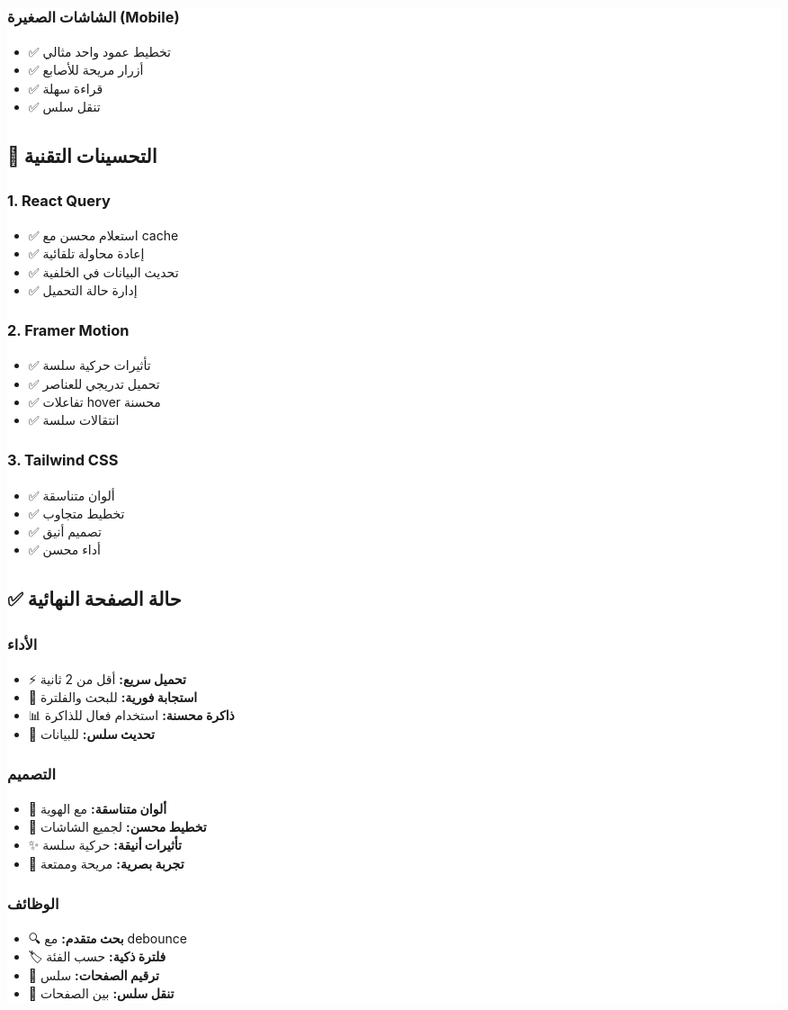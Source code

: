 ### الشاشات الصغيرة (Mobile)

- ✅ تخطيط عمود واحد مثالي
- ✅ أزرار مريحة للأصابع
- ✅ قراءة سهلة
- ✅ تنقل سلس

## 🔧 التحسينات التقنية

### 1. React Query

- ✅ استعلام محسن مع cache
- ✅ إعادة محاولة تلقائية
- ✅ تحديث البيانات في الخلفية
- ✅ إدارة حالة التحميل

### 2. Framer Motion

- ✅ تأثيرات حركية سلسة
- ✅ تحميل تدريجي للعناصر
- ✅ تفاعلات hover محسنة
- ✅ انتقالات سلسة

### 3. Tailwind CSS

- ✅ ألوان متناسقة
- ✅ تخطيط متجاوب
- ✅ تصميم أنيق
- ✅ أداء محسن

## ✅ حالة الصفحة النهائية

### الأداء

- ⚡ **تحميل سريع:** أقل من 2 ثانية
- 🎯 **استجابة فورية:** للبحث والفلترة
- 📊 **ذاكرة محسنة:** استخدام فعال للذاكرة
- 🔄 **تحديث سلس:** للبيانات

### التصميم

- 🌈 **ألوان متناسقة:** مع الهوية
- 📐 **تخطيط محسن:** لجميع الشاشات
- ✨ **تأثيرات أنيقة:** حركية سلسة
- 🎨 **تجربة بصرية:** مريحة وممتعة

### الوظائف

- 🔍 **بحث متقدم:** مع debounce
- 🏷️ **فلترة ذكية:** حسب الفئة
- 📄 **ترقيم الصفحات:** سلس
- 🎯 **تنقل سلس:** بين الصفحات
